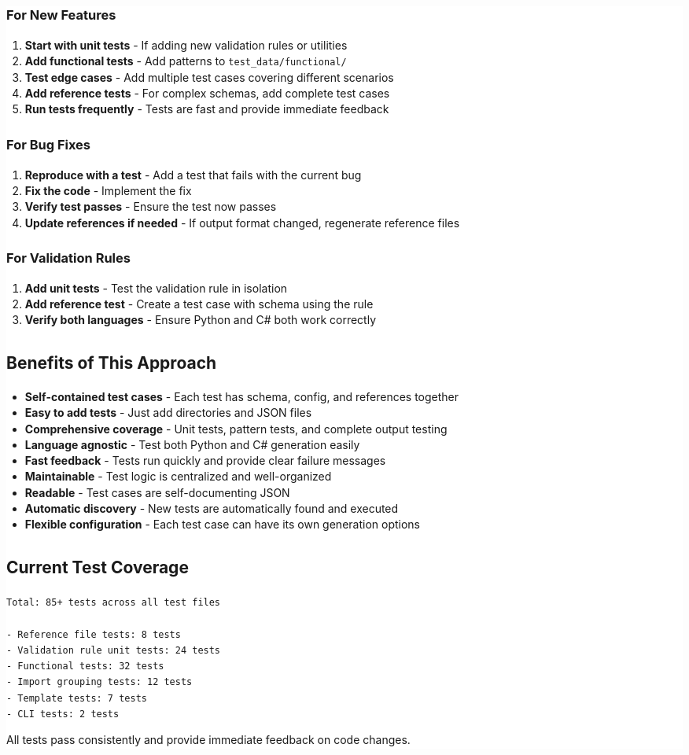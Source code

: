### For New Features

1. **Start with unit tests** - If adding new validation rules or utilities
2. **Add functional tests** - Add patterns to `test_data/functional/`
3. **Test edge cases** - Add multiple test cases covering different scenarios
4. **Add reference tests** - For complex schemas, add complete test cases
5. **Run tests frequently** - Tests are fast and provide immediate feedback

### For Bug Fixes

1. **Reproduce with a test** - Add a test that fails with the current bug
2. **Fix the code** - Implement the fix
3. **Verify test passes** - Ensure the test now passes
4. **Update references if needed** - If output format changed, regenerate reference files

### For Validation Rules

1. **Add unit tests** - Test the validation rule in isolation
2. **Add reference test** - Create a test case with schema using the rule
3. **Verify both languages** - Ensure Python and C# both work correctly

## Benefits of This Approach

- **Self-contained test cases** - Each test has schema, config, and references together
- **Easy to add tests** - Just add directories and JSON files
- **Comprehensive coverage** - Unit tests, pattern tests, and complete output testing
- **Language agnostic** - Test both Python and C# generation easily
- **Fast feedback** - Tests run quickly and provide clear failure messages
- **Maintainable** - Test logic is centralized and well-organized
- **Readable** - Test cases are self-documenting JSON
- **Automatic discovery** - New tests are automatically found and executed
- **Flexible configuration** - Each test case can have its own generation options

## Current Test Coverage

```
Total: 85+ tests across all test files

- Reference file tests: 8 tests
- Validation rule unit tests: 24 tests
- Functional tests: 32 tests
- Import grouping tests: 12 tests
- Template tests: 7 tests
- CLI tests: 2 tests
```

All tests pass consistently and provide immediate feedback on code changes.

